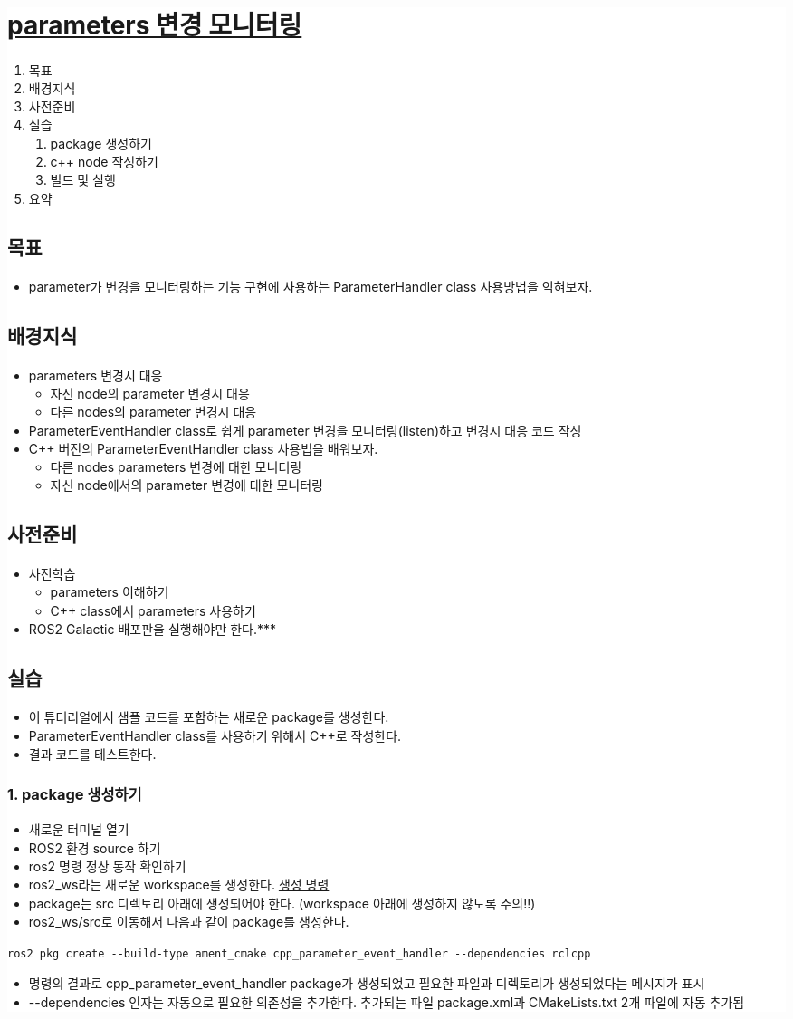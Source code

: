 # [parameters 변경 모니터링](https://docs.ros.org/en/humble/Tutorials/Intermediate/Monitoring-For-Parameter-Changes-CPP.html)
1. 목표
2. 배경지식
3. 사전준비
4. 실습
   1. package 생성하기
   2. c++ node 작성하기
   3. 빌드 및 실행
5. 요약

## 목표
* parameter가 변경을 모니터링하는 기능 구현에 사용하는 ParameterHandler class 사용방법을 익혀보자.

## 배경지식
* parameters 변경시 대응
  * 자신 node의 parameter 변경시 대응
  * 다른 nodes의 parameter 변경시 대응
* ParameterEventHandler class로 쉽게 parameter 변경을 모니터링(listen)하고 변경시 대응 코드 작성
* C++ 버전의 ParameterEventHandler class 사용법을 배워보자.
  * 다른 nodes parameters 변경에 대한 모니터링
  * 자신 node에서의 parameter 변경에 대한 모니터링

## 사전준비
* 사전학습
  * parameters 이해하기
  * C++ class에서 parameters 사용하기
* ROS2 Galactic 배포판을 실행해야만 한다.***

## 실습
* 이 튜터리얼에서 샘플 코드를 포함하는 새로운 package를 생성한다.
* ParameterEventHandler class를 사용하기 위해서 C++로 작성한다.
* 결과 코드를 테스트한다.

### 1. package 생성하기
* 새로운 터미널 열기
* ROS2 환경 source 하기
* ros2 명령 정상 동작 확인하기
* ros2_ws라는 새로운 workspace를 생성한다. [생성 명령](https://docs.ros.org/en/humble/Tutorials/Beginner-Client-Libraries/Creating-A-Workspace/Creating-A-Workspace.html#new-directory)
* package는 src 디렉토리 아래에 생성되어야 한다. (workspace 아래에 생성하지 않도록 주의!!)
* ros2_ws/src로 이동해서 다음과 같이 package를 생성한다.
```
ros2 pkg create --build-type ament_cmake cpp_parameter_event_handler --dependencies rclcpp
```
* 명령의 결과로 cpp_parameter_event_handler package가 생성되었고 필요한 파일과 디렉토리가 생성되었다는 메시지가 표시
* --dependencies 인자는 자동으로 필요한 의존성을 추가한다. 추가되는 파일 package.xml과 CMakeLists.txt 2개 파일에 자동 추가됨
